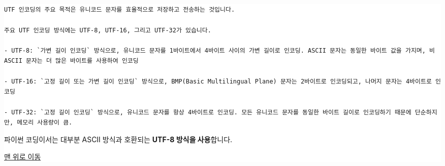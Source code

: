     UTF 인코딩의 주요 목적은 유니코드 문자를 효율적으로 저장하고 전송하는 것입니다.

    주요 UTF 인코딩 방식에는 UTF-8, UTF-16, 그리고 UTF-32가 있습니다.

    - UTF-8: `가변 길이 인코딩` 방식으로, 유니코드 문자를 1바이트에서 4바이트 사이의 가변 길이로 인코딩. ASCII 문자는 동일한 바이트 값을 가지며, 비 ASCII 문자는 더 많은 바이트를 사용하여 인코딩

    - UTF-16: `고정 길이 또는 가변 길이 인코딩` 방식으로, BMP(Basic Multilingual Plane) 문자는 2바이트로 인코딩되고, 나머지 문자는 4바이트로 인코딩

    - UTF-32: `고정 길이 인코딩` 방식으로, 유니코드 문자를 항상 4바이트로 인코딩. 모든 유니코드 문자를 동일한 바이트 길이로 인코딩하기 때문에 단순하지만, 메모리 사용량이 큼.

파이썬 코딩이서는 대부분 ASCII 방식과 호환되는 **UTF-8 방식을 사용**합니다.


[맨 위로 이동](05_02)

